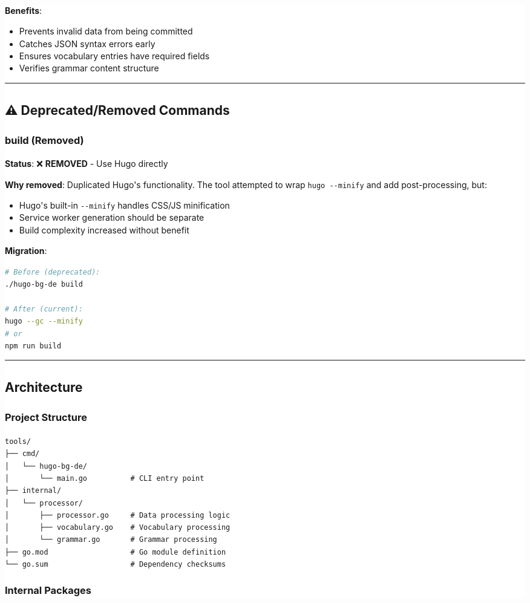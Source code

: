 **Benefits**:
- Prevents invalid data from being committed
- Catches JSON syntax errors early
- Ensures vocabulary entries have required fields
- Verifies grammar content structure

---

## ⚠️ Deprecated/Removed Commands

### build (Removed)

**Status**: ❌ **REMOVED** - Use Hugo directly

**Why removed**: Duplicated Hugo's functionality. The tool attempted to wrap `hugo --minify` and add post-processing, but:
- Hugo's built-in `--minify` handles CSS/JS minification
- Service worker generation should be separate
- Build complexity increased without benefit

**Migration**:
```bash
# Before (deprecated):
./hugo-bg-de build

# After (current):
hugo --gc --minify
# or
npm run build
```

---

## Architecture

### Project Structure

```
tools/
├── cmd/
│   └── hugo-bg-de/
│       └── main.go          # CLI entry point
├── internal/
│   └── processor/
│       ├── processor.go     # Data processing logic
│       ├── vocabulary.go    # Vocabulary processing
│       └── grammar.go       # Grammar processing
├── go.mod                   # Go module definition
└── go.sum                   # Dependency checksums
```

### Internal Packages

